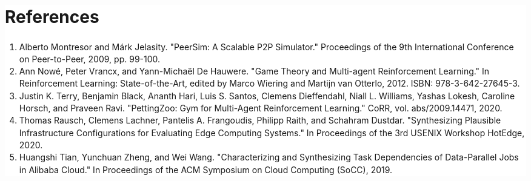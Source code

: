 # References
1. Alberto Montresor and Márk Jelasity. "PeerSim: A Scalable P2P Simulator." Proceedings of the 9th International Conference on Peer-to-Peer, 2009, pp. 99-100.
2. Ann Nowé, Peter Vrancx, and Yann-Michaël De Hauwere. "Game Theory and Multi-agent Reinforcement Learning." In Reinforcement Learning: State-of-the-Art, edited by Marco Wiering and Martijn van Otterlo, 2012. ISBN: 978-3-642-27645-3.
3. Justin K. Terry, Benjamin Black, Ananth Hari, Luis S. Santos, Clemens Dieffendahl, Niall L. Williams, Yashas Lokesh, Caroline Horsch, and Praveen Ravi. "PettingZoo: Gym for Multi-Agent Reinforcement Learning." CoRR, vol. abs/2009.14471, 2020.
4. Thomas Rausch, Clemens Lachner, Pantelis A. Frangoudis, Philipp Raith, and Schahram Dustdar. "Synthesizing Plausible Infrastructure Configurations for Evaluating Edge Computing Systems." In Proceedings of the 3rd USENIX Workshop HotEdge, 2020.
5. Huangshi Tian, Yunchuan Zheng, and Wei Wang. "Characterizing and Synthesizing Task Dependencies of Data-Parallel Jobs in Alibaba Cloud." In Proceedings of the ACM Symposium on Cloud Computing (SoCC), 2019.

